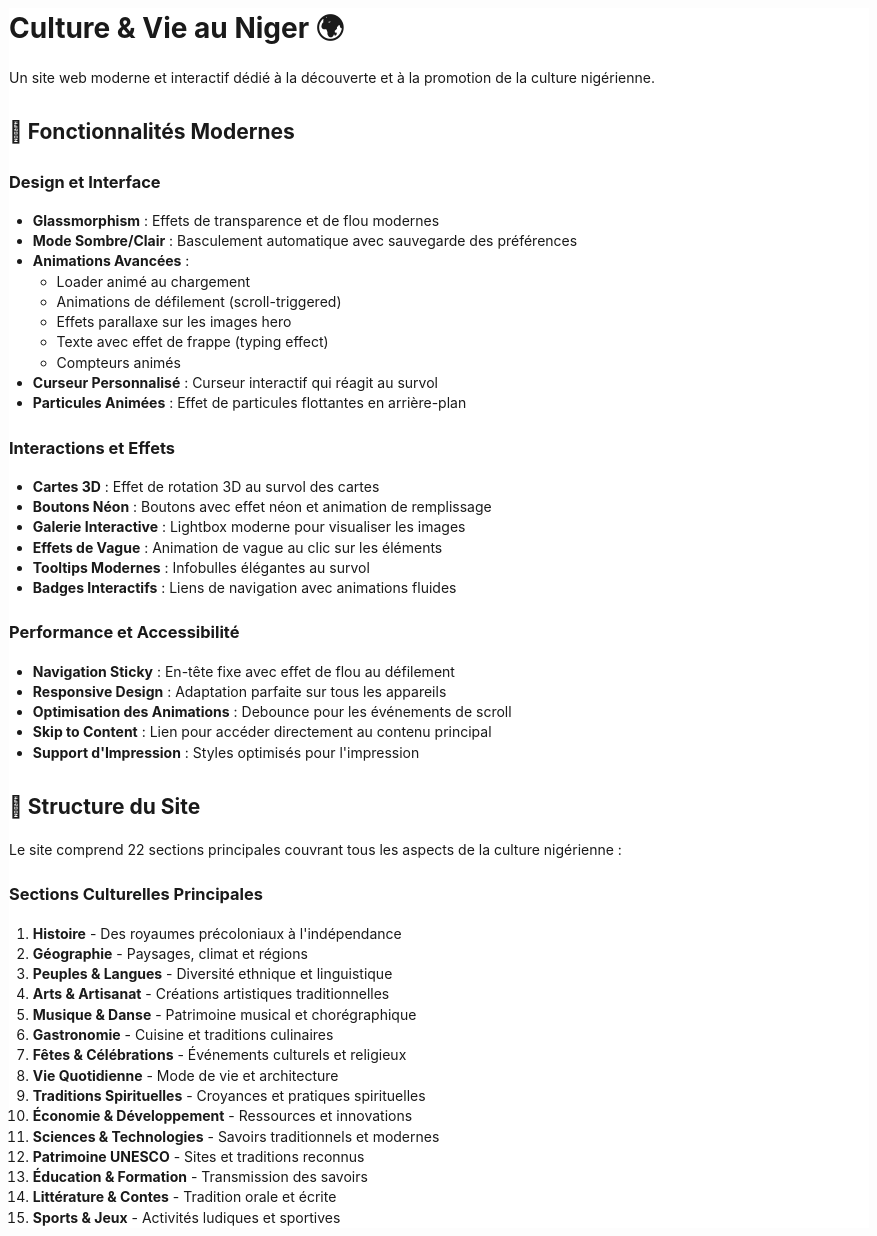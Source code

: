 # Culture & Vie au Niger 🌍

Un site web moderne et interactif dédié à la découverte et à la promotion de la culture nigérienne.

## 🌟 Fonctionnalités Modernes

### Design et Interface
- **Glassmorphism** : Effets de transparence et de flou modernes
- **Mode Sombre/Clair** : Basculement automatique avec sauvegarde des préférences
- **Animations Avancées** :
  - Loader animé au chargement
  - Animations de défilement (scroll-triggered)
  - Effets parallaxe sur les images hero
  - Texte avec effet de frappe (typing effect)
  - Compteurs animés
- **Curseur Personnalisé** : Curseur interactif qui réagit au survol
- **Particules Animées** : Effet de particules flottantes en arrière-plan

### Interactions et Effets
- **Cartes 3D** : Effet de rotation 3D au survol des cartes
- **Boutons Néon** : Boutons avec effet néon et animation de remplissage
- **Galerie Interactive** : Lightbox moderne pour visualiser les images
- **Effets de Vague** : Animation de vague au clic sur les éléments
- **Tooltips Modernes** : Infobulles élégantes au survol
- **Badges Interactifs** : Liens de navigation avec animations fluides

### Performance et Accessibilité
- **Navigation Sticky** : En-tête fixe avec effet de flou au défilement
- **Responsive Design** : Adaptation parfaite sur tous les appareils
- **Optimisation des Animations** : Debounce pour les événements de scroll
- **Skip to Content** : Lien pour accéder directement au contenu principal
- **Support d'Impression** : Styles optimisés pour l'impression

## 📂 Structure du Site

Le site comprend 22 sections principales couvrant tous les aspects de la culture nigérienne :

### Sections Culturelles Principales
1. **Histoire** - Des royaumes précoloniaux à l'indépendance
2. **Géographie** - Paysages, climat et régions
3. **Peuples & Langues** - Diversité ethnique et linguistique
4. **Arts & Artisanat** - Créations artistiques traditionnelles
5. **Musique & Danse** - Patrimoine musical et chorégraphique
6. **Gastronomie** - Cuisine et traditions culinaires
7. **Fêtes & Célébrations** - Événements culturels et religieux
8. **Vie Quotidienne** - Mode de vie et architecture
9. **Traditions Spirituelles** - Croyances et pratiques spirituelles
10. **Économie & Développement** - Ressources et innovations
11. **Sciences & Technologies** - Savoirs traditionnels et modernes
12. **Patrimoine UNESCO** - Sites et traditions reconnus
13. **Éducation & Formation** - Transmission des savoirs
14. **Littérature & Contes** - Tradition orale et écrite
15. **Sports & Jeux** - Activités ludiques et sportives
